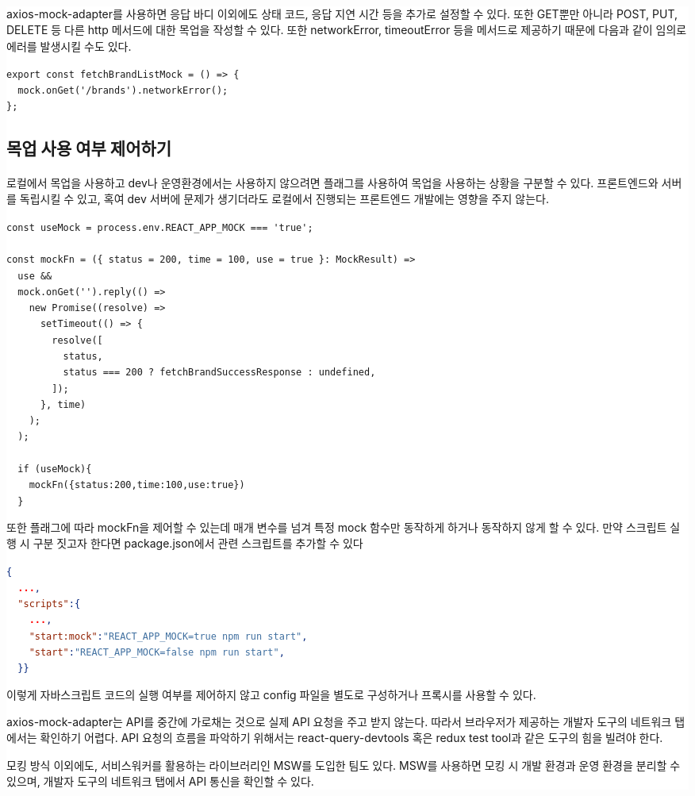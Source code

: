 axios-mock-adapter를 사용하면 응답 바디 이외에도 상태 코드, 응답 지연 시간 등을 추가로 설정할 수 있다.
또한 GET뿐만 아니라 POST, PUT, DELETE 등 다른 http 메서드에 대한 목업을 작성할 수 있다. 또한 networkError, timeoutError 등을 메서드로 제공하기 때문에 다음과 같이 임의로 에러를 발생시킬 수도 있다.

```tsx
export const fetchBrandListMock = () => {
  mock.onGet('/brands').networkError();
};
```

## 목업 사용 여부 제어하기

로컬에서 목업을 사용하고 dev나 운영환경에서는 사용하지 않으려면 플래그를 사용하여 목업을 사용하는 상황을 구분할 수 있다.
프론트엔드와 서버를 독립시킬 수 있고, 혹여 dev 서버에 문제가 생기더라도 로컬에서 진행되는 프론트엔드 개발에는 영향을 주지 않는다.
```tsx
const useMock = process.env.REACT_APP_MOCK === 'true';

const mockFn = ({ status = 200, time = 100, use = true }: MockResult) =>
  use &&
  mock.onGet('').reply(() =>
    new Promise((resolve) =>
      setTimeout(() => {
        resolve([
          status,
          status === 200 ? fetchBrandSuccessResponse : undefined,
        ]);
      }, time)
    );
  );

  if (useMock){
    mockFn({status:200,time:100,use:true})
  }
```

또한 플래그에 따라 mockFn을 제어할 수 있는데 매개 변수를 넘겨 특정 mock 함수만 동작하게 하거나 동작하지 않게 할 수 있다.
만약 스크립트 실행 시 구분 짓고자 한다면 package.json에서 관련 스크립트를 추가할 수 있다

```json
{
  ...,
  "scripts":{
    ...,
    "start:mock":"REACT_APP_MOCK=true npm run start",
    "start":"REACT_APP_MOCK=false npm run start",
  }}
```

이렇게 자바스크립트 코드의 실행 여부를 제어하지 않고 config 파일을 별도로 구성하거나 프록시를 사용할 수 있다.

axios-mock-adapter는 API를 중간에 가로채는 것으로 실제 API 요청을 주고 받지 않는다. 
따라서 브라우저가 제공하는 개발자 도구의 네트워크 탭에서는 확인하기 어렵다. API 요청의 흐름을 파악하기 위해서는 react-query-devtools 혹은 redux test tool과 같은 도구의 힘을 빌려야 한다.

모킹 방식 이외에도, 서비스워커를 활용하는 라이브러리인 MSW를 도입한 팀도 있다. MSW를 사용하면 모킹 시 개발 환경과 운영 환경을 분리할 수 있으며,
개발자 도구의 네트워크 탭에서 API 통신을 확인할 수 있다.